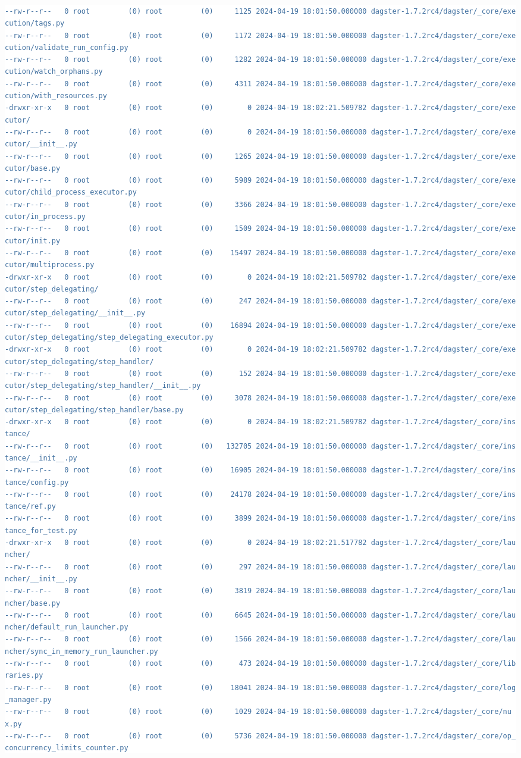 ```diff
--rw-r--r--   0 root         (0) root         (0)     1125 2024-04-19 18:01:50.000000 dagster-1.7.2rc4/dagster/_core/execution/tags.py
--rw-r--r--   0 root         (0) root         (0)     1172 2024-04-19 18:01:50.000000 dagster-1.7.2rc4/dagster/_core/execution/validate_run_config.py
--rw-r--r--   0 root         (0) root         (0)     1282 2024-04-19 18:01:50.000000 dagster-1.7.2rc4/dagster/_core/execution/watch_orphans.py
--rw-r--r--   0 root         (0) root         (0)     4311 2024-04-19 18:01:50.000000 dagster-1.7.2rc4/dagster/_core/execution/with_resources.py
-drwxr-xr-x   0 root         (0) root         (0)        0 2024-04-19 18:02:21.509782 dagster-1.7.2rc4/dagster/_core/executor/
--rw-r--r--   0 root         (0) root         (0)        0 2024-04-19 18:01:50.000000 dagster-1.7.2rc4/dagster/_core/executor/__init__.py
--rw-r--r--   0 root         (0) root         (0)     1265 2024-04-19 18:01:50.000000 dagster-1.7.2rc4/dagster/_core/executor/base.py
--rw-r--r--   0 root         (0) root         (0)     5989 2024-04-19 18:01:50.000000 dagster-1.7.2rc4/dagster/_core/executor/child_process_executor.py
--rw-r--r--   0 root         (0) root         (0)     3366 2024-04-19 18:01:50.000000 dagster-1.7.2rc4/dagster/_core/executor/in_process.py
--rw-r--r--   0 root         (0) root         (0)     1509 2024-04-19 18:01:50.000000 dagster-1.7.2rc4/dagster/_core/executor/init.py
--rw-r--r--   0 root         (0) root         (0)    15497 2024-04-19 18:01:50.000000 dagster-1.7.2rc4/dagster/_core/executor/multiprocess.py
-drwxr-xr-x   0 root         (0) root         (0)        0 2024-04-19 18:02:21.509782 dagster-1.7.2rc4/dagster/_core/executor/step_delegating/
--rw-r--r--   0 root         (0) root         (0)      247 2024-04-19 18:01:50.000000 dagster-1.7.2rc4/dagster/_core/executor/step_delegating/__init__.py
--rw-r--r--   0 root         (0) root         (0)    16894 2024-04-19 18:01:50.000000 dagster-1.7.2rc4/dagster/_core/executor/step_delegating/step_delegating_executor.py
-drwxr-xr-x   0 root         (0) root         (0)        0 2024-04-19 18:02:21.509782 dagster-1.7.2rc4/dagster/_core/executor/step_delegating/step_handler/
--rw-r--r--   0 root         (0) root         (0)      152 2024-04-19 18:01:50.000000 dagster-1.7.2rc4/dagster/_core/executor/step_delegating/step_handler/__init__.py
--rw-r--r--   0 root         (0) root         (0)     3078 2024-04-19 18:01:50.000000 dagster-1.7.2rc4/dagster/_core/executor/step_delegating/step_handler/base.py
-drwxr-xr-x   0 root         (0) root         (0)        0 2024-04-19 18:02:21.509782 dagster-1.7.2rc4/dagster/_core/instance/
--rw-r--r--   0 root         (0) root         (0)   132705 2024-04-19 18:01:50.000000 dagster-1.7.2rc4/dagster/_core/instance/__init__.py
--rw-r--r--   0 root         (0) root         (0)    16905 2024-04-19 18:01:50.000000 dagster-1.7.2rc4/dagster/_core/instance/config.py
--rw-r--r--   0 root         (0) root         (0)    24178 2024-04-19 18:01:50.000000 dagster-1.7.2rc4/dagster/_core/instance/ref.py
--rw-r--r--   0 root         (0) root         (0)     3899 2024-04-19 18:01:50.000000 dagster-1.7.2rc4/dagster/_core/instance_for_test.py
-drwxr-xr-x   0 root         (0) root         (0)        0 2024-04-19 18:02:21.517782 dagster-1.7.2rc4/dagster/_core/launcher/
--rw-r--r--   0 root         (0) root         (0)      297 2024-04-19 18:01:50.000000 dagster-1.7.2rc4/dagster/_core/launcher/__init__.py
--rw-r--r--   0 root         (0) root         (0)     3819 2024-04-19 18:01:50.000000 dagster-1.7.2rc4/dagster/_core/launcher/base.py
--rw-r--r--   0 root         (0) root         (0)     6645 2024-04-19 18:01:50.000000 dagster-1.7.2rc4/dagster/_core/launcher/default_run_launcher.py
--rw-r--r--   0 root         (0) root         (0)     1566 2024-04-19 18:01:50.000000 dagster-1.7.2rc4/dagster/_core/launcher/sync_in_memory_run_launcher.py
--rw-r--r--   0 root         (0) root         (0)      473 2024-04-19 18:01:50.000000 dagster-1.7.2rc4/dagster/_core/libraries.py
--rw-r--r--   0 root         (0) root         (0)    18041 2024-04-19 18:01:50.000000 dagster-1.7.2rc4/dagster/_core/log_manager.py
--rw-r--r--   0 root         (0) root         (0)     1029 2024-04-19 18:01:50.000000 dagster-1.7.2rc4/dagster/_core/nux.py
--rw-r--r--   0 root         (0) root         (0)     5736 2024-04-19 18:01:50.000000 dagster-1.7.2rc4/dagster/_core/op_concurrency_limits_counter.py
```